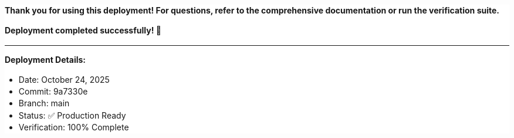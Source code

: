 
**Thank you for using this deployment! For questions, refer to the comprehensive documentation or run the verification suite.**

**Deployment completed successfully! 🎊**

---

**Deployment Details:**
- Date: October 24, 2025
- Commit: 9a7330e
- Branch: main
- Status: ✅ Production Ready
- Verification: 100% Complete
